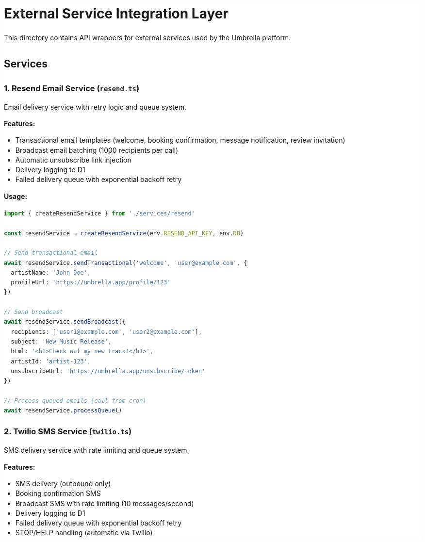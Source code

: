# External Service Integration Layer

This directory contains API wrappers for external services used by the Umbrella platform.

## Services

### 1. Resend Email Service (`resend.ts`)

Email delivery service with retry logic and queue system.

**Features:**
- Transactional email templates (welcome, booking confirmation, message notification, review invitation)
- Broadcast email batching (1000 recipients per call)
- Automatic unsubscribe link injection
- Delivery logging to D1
- Failed delivery queue with exponential backoff retry

**Usage:**
```typescript
import { createResendService } from './services/resend'

const resendService = createResendService(env.RESEND_API_KEY, env.DB)

// Send transactional email
await resendService.sendTransactional('welcome', 'user@example.com', {
  artistName: 'John Doe',
  profileUrl: 'https://umbrella.app/profile/123'
})

// Send broadcast
await resendService.sendBroadcast({
  recipients: ['user1@example.com', 'user2@example.com'],
  subject: 'New Music Release',
  html: '<h1>Check out my new track!</h1>',
  artistId: 'artist-123',
  unsubscribeUrl: 'https://umbrella.app/unsubscribe/token'
})

// Process queued emails (call from cron)
await resendService.processQueue()
```

### 2. Twilio SMS Service (`twilio.ts`)

SMS delivery service with rate limiting and queue system.

**Features:**
- SMS delivery (outbound only)
- Booking confirmation SMS
- Broadcast SMS with rate limiting (10 messages/second)
- Delivery logging to D1
- Failed delivery queue with exponential backoff retry
- STOP/HELP handling (automatic via Twilio)
